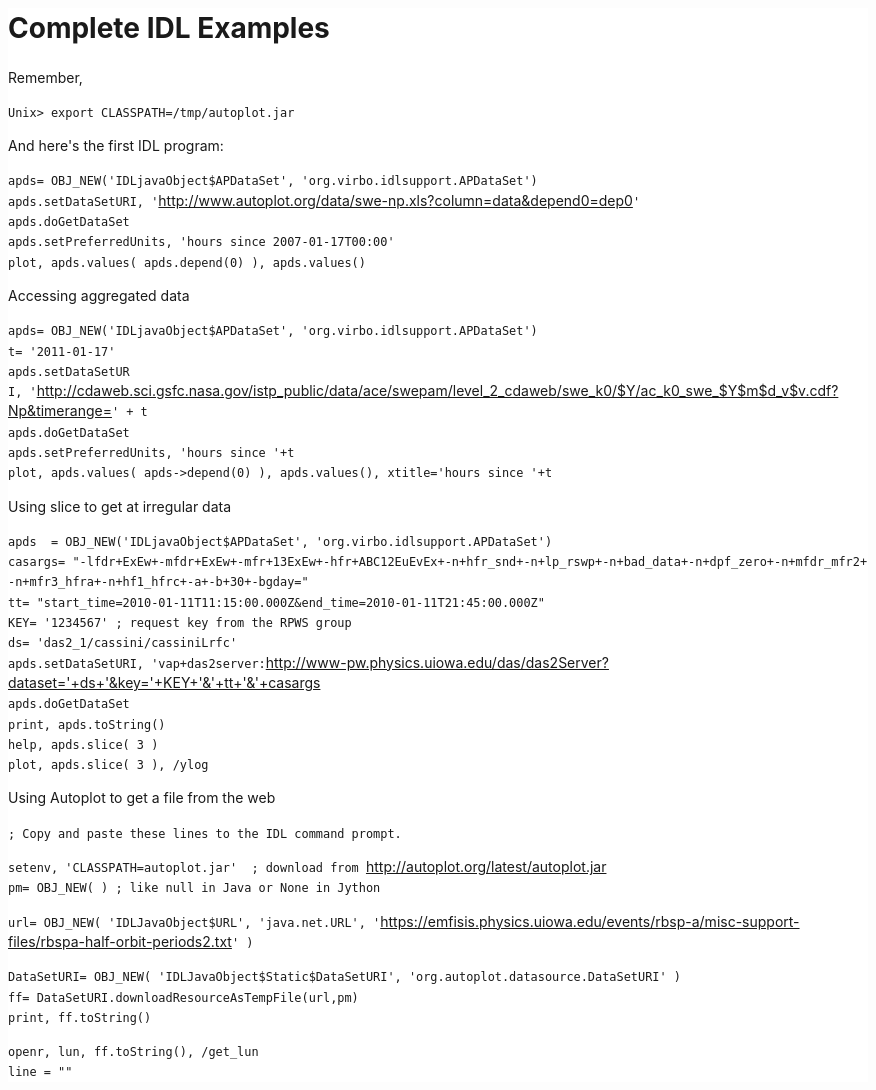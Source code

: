 # Complete IDL Examples

Remember,

`Unix> export CLASSPATH=/tmp/autoplot.jar`

And here's the first IDL program:

`apds= OBJ_NEW('IDLjavaObject$APDataSet', 'org.virbo.idlsupport.APDataSet')`  
`apds.setDataSetURI, '`<http://www.autoplot.org/data/swe-np.xls?column=data&depend0=dep0>`'`  
`apds.doGetDataSet`  
`apds.setPreferredUnits, 'hours since 2007-01-17T00:00' `  
`plot, apds.values( apds.depend(0) ), apds.values()`

Accessing aggregated data

`apds= OBJ_NEW('IDLjavaObject$APDataSet', 'org.virbo.idlsupport.APDataSet')`  
`t= '2011-01-17'`  
`apds.setDataSetURI, '`<http://cdaweb.sci.gsfc.nasa.gov/istp_public/data/ace/swepam/level_2_cdaweb/swe_k0/$Y/ac_k0_swe_$Y$m$d_v$v.cdf?Np&timerange=>`' + t`  
`apds.doGetDataSet`  
`apds.setPreferredUnits, 'hours since '+t `  
`plot, apds.values( apds->depend(0) ), apds.values(), xtitle='hours since '+t`

Using slice to get at irregular data

`apds  = OBJ_NEW('IDLjavaObject$APDataSet', 'org.virbo.idlsupport.APDataSet')`  
`casargs= "-lfdr+ExEw+-mfdr+ExEw+-mfr+13ExEw+-hfr+ABC12EuEvEx+-n+hfr_snd+-n+lp_rswp+-n+bad_data+-n+dpf_zero+-n+mfdr_mfr2+-n+mfr3_hfra+-n+hf1_hfrc+-a+-b+30+-bgday="`  
`tt= "start_time=2010-01-11T11:15:00.000Z&end_time=2010-01-11T21:45:00.000Z"`  
`KEY= '1234567' ; request key from the RPWS group`  
`ds= 'das2_1/cassini/cassiniLrfc'`  
`apds.setDataSetURI, 'vap+das2server:`<http://www-pw.physics.uiowa.edu/das/das2Server?dataset='+ds+'&key='+KEY+'&'+tt+'&'+casargs>` `  
`apds.doGetDataSet`  
`print, apds.toString() `  
`help, apds.slice( 3 )`  
`plot, apds.slice( 3 ), /ylog`

Using Autoplot to get a file from the web

`; Copy and paste these lines to the IDL command prompt.`  
  
`setenv, 'CLASSPATH=autoplot.jar'  ; download from `<http://autoplot.org/latest/autoplot.jar>  
`pm= OBJ_NEW( ) ; like null in Java or None in Jython `  
  
`url= OBJ_NEW( 'IDLJavaObject$URL', 'java.net.URL', '`<https://emfisis.physics.uiowa.edu/events/rbsp-a/misc-support-files/rbspa-half-orbit-periods2.txt>`' )`  
  
`DataSetURI= OBJ_NEW( 'IDLJavaObject$Static$DataSetURI', 'org.autoplot.datasource.DataSetURI' )`  
`ff= DataSetURI.downloadResourceAsTempFile(url,pm)`  
`print, ff.toString()`  
  
`openr, lun, ff.toString(), /get_lun`  
`line = "" `  
  